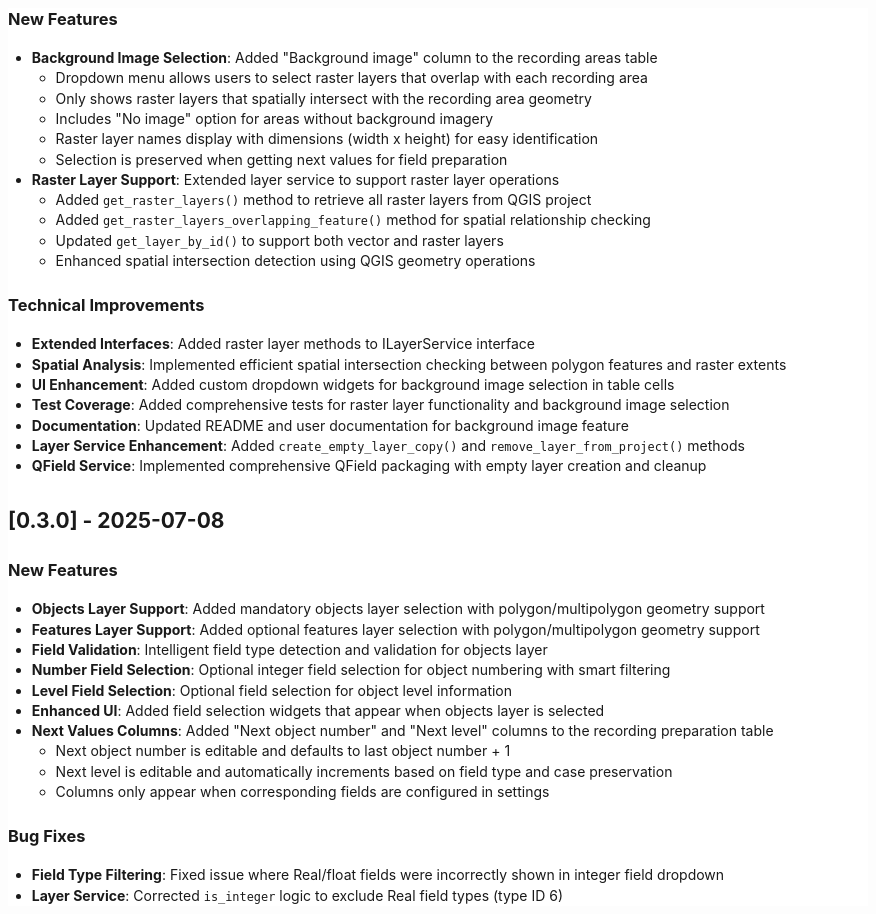 ### New Features

- **Background Image Selection**: Added "Background image" column to the recording areas table
  - Dropdown menu allows users to select raster layers that overlap with each recording area
  - Only shows raster layers that spatially intersect with the recording area geometry
  - Includes "No image" option for areas without background imagery
  - Raster layer names display with dimensions (width x height) for easy identification
  - Selection is preserved when getting next values for field preparation
- **Raster Layer Support**: Extended layer service to support raster layer operations
  - Added `get_raster_layers()` method to retrieve all raster layers from QGIS project
  - Added `get_raster_layers_overlapping_feature()` method for spatial relationship checking
  - Updated `get_layer_by_id()` to support both vector and raster layers
  - Enhanced spatial intersection detection using QGIS geometry operations

### Technical Improvements

- **Extended Interfaces**: Added raster layer methods to ILayerService interface
- **Spatial Analysis**: Implemented efficient spatial intersection checking between polygon features and raster extents
- **UI Enhancement**: Added custom dropdown widgets for background image selection in table cells
- **Test Coverage**: Added comprehensive tests for raster layer functionality and background image selection
- **Documentation**: Updated README and user documentation for background image feature
- **Layer Service Enhancement**: Added `create_empty_layer_copy()` and `remove_layer_from_project()` methods
- **QField Service**: Implemented comprehensive QField packaging with empty layer creation and cleanup

## [0.3.0] - 2025-07-08

### New Features

- **Objects Layer Support**: Added mandatory objects layer selection with polygon/multipolygon geometry support
- **Features Layer Support**: Added optional features layer selection with polygon/multipolygon geometry support
- **Field Validation**: Intelligent field type detection and validation for objects layer
- **Number Field Selection**: Optional integer field selection for object numbering with smart filtering
- **Level Field Selection**: Optional field selection for object level information
- **Enhanced UI**: Added field selection widgets that appear when objects layer is selected
- **Next Values Columns**: Added "Next object number" and "Next level" columns to the recording preparation table
  - Next object number is editable and defaults to last object number + 1
  - Next level is editable and automatically increments based on field type and case preservation
  - Columns only appear when corresponding fields are configured in settings

### Bug Fixes

- **Field Type Filtering**: Fixed issue where Real/float fields were incorrectly shown in integer field dropdown
- **Layer Service**: Corrected `is_integer` logic to exclude Real field types (type ID 6)
